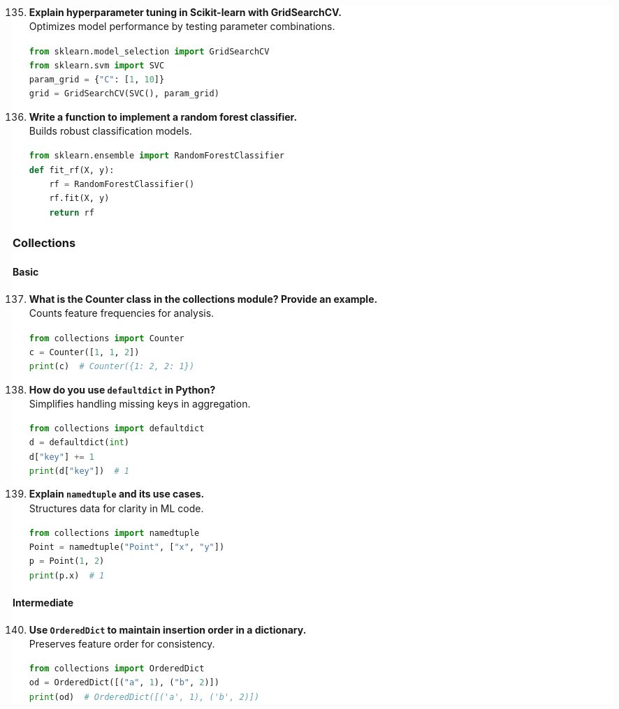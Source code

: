 135. **Explain hyperparameter tuning in Scikit-learn with GridSearchCV.**  
     Optimizes model performance by testing parameter combinations.  
     ```python
     from sklearn.model_selection import GridSearchCV
     from sklearn.svm import SVC
     param_grid = {"C": [1, 10]}
     grid = GridSearchCV(SVC(), param_grid)
     ```

136. **Write a function to implement a random forest classifier.**  
     Builds robust classification models.  
     ```python
     from sklearn.ensemble import RandomForestClassifier
     def fit_rf(X, y):
         rf = RandomForestClassifier()
         rf.fit(X, y)
         return rf
     ```

### Collections

#### Basic
137. **What is the Counter class in the collections module? Provide an example.**  
     Counts feature frequencies for analysis.  
     ```python
     from collections import Counter
     c = Counter([1, 1, 2])
     print(c)  # Counter({1: 2, 2: 1})
     ```

138. **How do you use `defaultdict` in Python?**  
     Simplifies handling missing keys in aggregation.  
     ```python
     from collections import defaultdict
     d = defaultdict(int)
     d["key"] += 1
     print(d["key"])  # 1
     ```

139. **Explain `namedtuple` and its use cases.**  
     Structures data for clarity in ML code.  
     ```python
     from collections import namedtuple
     Point = namedtuple("Point", ["x", "y"])
     p = Point(1, 2)
     print(p.x)  # 1
     ```

#### Intermediate
140. **Use `OrderedDict` to maintain insertion order in a dictionary.**  
     Preserves feature order for consistency.  
     ```python
     from collections import OrderedDict
     od = OrderedDict([("a", 1), ("b", 2)])
     print(od)  # OrderedDict([('a', 1), ('b', 2)])
     ```
